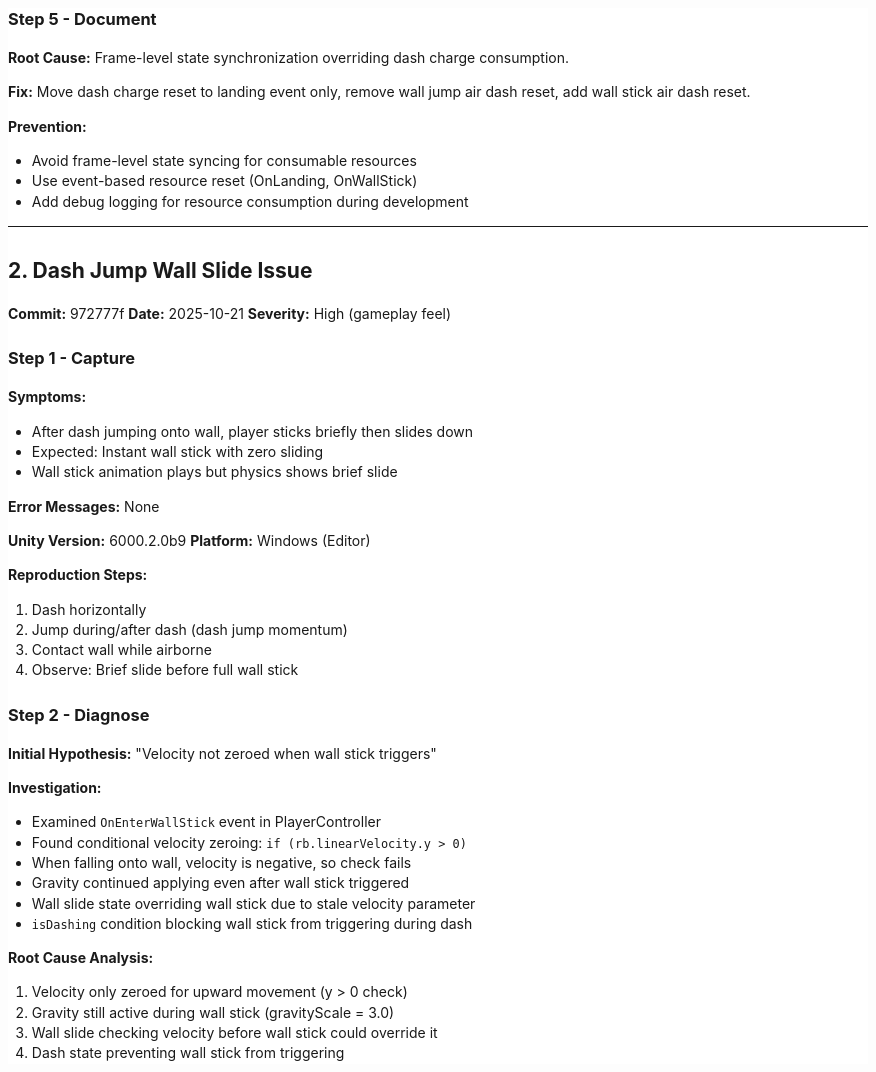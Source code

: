 ### Step 5 - Document

**Root Cause:** Frame-level state synchronization overriding dash charge consumption.

**Fix:** Move dash charge reset to landing event only, remove wall jump air dash reset, add wall stick air dash reset.

**Prevention:**
- Avoid frame-level state syncing for consumable resources
- Use event-based resource reset (OnLanding, OnWallStick)
- Add debug logging for resource consumption during development

---

## 2. Dash Jump Wall Slide Issue

**Commit:** 972777f
**Date:** 2025-10-21
**Severity:** High (gameplay feel)

### Step 1 - Capture

**Symptoms:**
- After dash jumping onto wall, player sticks briefly then slides down
- Expected: Instant wall stick with zero sliding
- Wall stick animation plays but physics shows brief slide

**Error Messages:** None

**Unity Version:** 6000.2.0b9
**Platform:** Windows (Editor)

**Reproduction Steps:**
1. Dash horizontally
2. Jump during/after dash (dash jump momentum)
3. Contact wall while airborne
4. Observe: Brief slide before full wall stick

### Step 2 - Diagnose

**Initial Hypothesis:** "Velocity not zeroed when wall stick triggers"

**Investigation:**
- Examined `OnEnterWallStick` event in PlayerController
- Found conditional velocity zeroing: `if (rb.linearVelocity.y > 0)`
- When falling onto wall, velocity is negative, so check fails
- Gravity continued applying even after wall stick triggered
- Wall slide state overriding wall stick due to stale velocity parameter
- `isDashing` condition blocking wall stick from triggering during dash

**Root Cause Analysis:**
1. Velocity only zeroed for upward movement (y > 0 check)
2. Gravity still active during wall stick (gravityScale = 3.0)
3. Wall slide checking velocity before wall stick could override it
4. Dash state preventing wall stick from triggering
